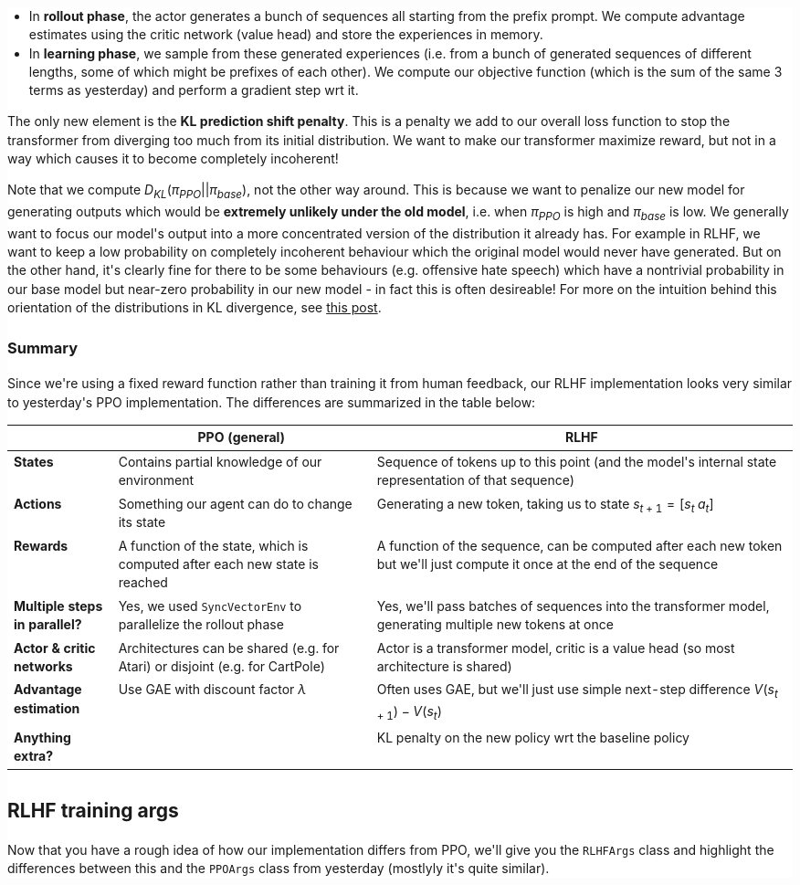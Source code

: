 - In **rollout phase**, the actor generates a bunch of sequences all starting from the prefix prompt. We compute advantage estimates using the critic network (value head) and store the experiences in memory.
- In **learning phase**, we sample from these generated experiences (i.e. from a bunch of generated sequences of different lengths, some of which might be prefixes of each other). We compute our objective function (which is the sum of the same 3 terms as yesterday) and perform a gradient step wrt it.

The only new element is the **KL prediction shift penalty**. This is a penalty we add to our overall loss function to stop the transformer from diverging too much from its initial distribution. We want to make our transformer maximize reward, but not in a way which causes it to become completely incoherent!

Note that we compute $D_{KL}(\pi_{PPO} || \pi_{base})$, not the other way around. This is because we want to penalize our new model for generating outputs which would be **extremely unlikely under the old model**, i.e. when $\pi_{PPO}$ is high and $\pi_{base}$ is low. We generally want to focus our model's output into a more concentrated version of the distribution it already has. For example in RLHF, we want to keep a low probability on completely incoherent behaviour which the original model would never have generated. But on the other hand, it's clearly fine for there to be some behaviours (e.g. offensive hate speech) which have a nontrivial probability in our base model but near-zero probability in our new model - in fact this is often desireable! For more on the intuition behind this orientation of the distributions in KL divergence, see [this post](https://www.lesswrong.com/posts/no5jDTut5Byjqb4j5/six-and-a-half-intuitions-for-kl-divergence).




### Summary
 
Since we're using a fixed reward function rather than training it from human feedback, our RLHF implementation looks very similar to yesterday's PPO implementation. The differences are summarized in the table below:

| |  PPO (general) | RLHF |   
|---|---|---|
| **States** | Contains partial knowledge of our environment | Sequence of tokens up to this point (and the model's internal state representation of that sequence) |
| **Actions** | Something our agent can do to change its state | Generating a new token, taking us to state $s_{t+1} = [s_t \; a_t]$ |
| **Rewards** | A function of the state, which is computed after each new state is reached | A function of the sequence, can be computed after each new token but we'll just compute it once at the end of the sequence |
| **Multiple steps in parallel?** | Yes, we used `SyncVectorEnv` to parallelize the rollout phase | Yes, we'll pass batches of sequences into the transformer model, generating multiple new tokens at once |
| **Actor & critic networks** | Architectures can be shared (e.g. for Atari) or disjoint (e.g. for CartPole) | Actor is a transformer model, critic is a value head (so most architecture is shared) |
| **Advantage estimation** | Use GAE with discount factor $\lambda$ | Often uses GAE, but we'll just use simple next-step difference $V(s_{t+1}) - V(s_t)$ |
| **Anything extra?** |  | KL penalty on the new policy wrt the baseline policy |


## RLHF training args

Now that you have a rough idea of how our implementation differs from PPO, we'll give you the `RLHFArgs` class and highlight the differences between this and the `PPOArgs` class from yesterday (mostlyly it's quite similar).
